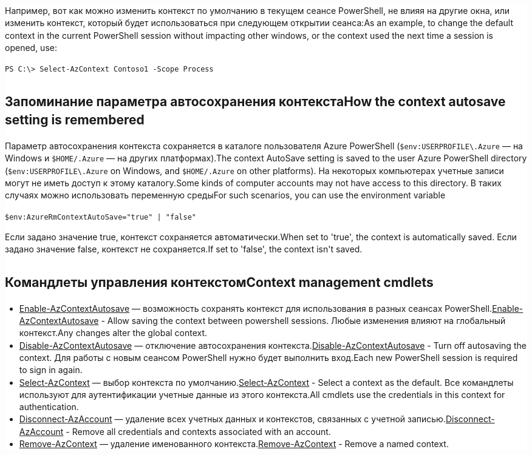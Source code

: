 <span data-ttu-id="4b412-166">Например, вот как можно изменить контекст по умолчанию в текущем сеансе PowerShell, не влияя на другие окна, или изменить контекст, который будет использоваться при следующем открытии сеанса:</span><span class="sxs-lookup"><span data-stu-id="4b412-166">As an example, to change the default context in the current PowerShell session without impacting other windows, or the context used the next time a session is opened, use:</span></span>

```azurepowershell-interactive
PS C:\> Select-AzContext Contoso1 -Scope Process
```

## <a name="how-the-context-autosave-setting-is-remembered"></a><span data-ttu-id="4b412-167">Запоминание параметра автосохранения контекста</span><span class="sxs-lookup"><span data-stu-id="4b412-167">How the context autosave setting is remembered</span></span>

<span data-ttu-id="4b412-168">Параметр автосохранения контекста сохраняется в каталоге пользователя Azure PowerShell (`$env:USERPROFILE\.Azure` — на Windows и `$HOME/.Azure` — на других платформах).</span><span class="sxs-lookup"><span data-stu-id="4b412-168">The context AutoSave setting is saved to the user Azure PowerShell directory (`$env:USERPROFILE\.Azure` on Windows, and `$HOME/.Azure` on other platforms).</span></span> <span data-ttu-id="4b412-169">На некоторых компьютерах учетные записи могут не иметь доступ к этому каталогу.</span><span class="sxs-lookup"><span data-stu-id="4b412-169">Some kinds of computer accounts may not have access to this directory.</span></span> <span data-ttu-id="4b412-170">В таких случаях можно использовать переменную среды</span><span class="sxs-lookup"><span data-stu-id="4b412-170">For such scenarios, you can use the environment variable</span></span>

```azurepowershell-interactive
$env:AzureRmContextAutoSave="true" | "false"
```

<span data-ttu-id="4b412-171">Если задано значение true, контекст сохраняется автоматически.</span><span class="sxs-lookup"><span data-stu-id="4b412-171">When set to 'true', the context is automatically saved.</span></span> <span data-ttu-id="4b412-172">Если задано значение false, контекст не сохраняется.</span><span class="sxs-lookup"><span data-stu-id="4b412-172">If set to 'false', the context isn't saved.</span></span>

## <a name="context-management-cmdlets"></a><span data-ttu-id="4b412-173">Командлеты управления контекстом</span><span class="sxs-lookup"><span data-stu-id="4b412-173">Context management cmdlets</span></span>

- <span data-ttu-id="4b412-174">[Enable-AzContextAutosave][enable] — возможность сохранять контекст для использования в разных сеансах PowerShell.</span><span class="sxs-lookup"><span data-stu-id="4b412-174">[Enable-AzContextAutosave][enable] - Allow saving the context between powershell sessions.</span></span>
  <span data-ttu-id="4b412-175">Любые изменения влияют на глобальный контекст.</span><span class="sxs-lookup"><span data-stu-id="4b412-175">Any changes alter the global context.</span></span>
- <span data-ttu-id="4b412-176">[Disable-AzContextAutosave][disable] — отключение автосохранения контекста.</span><span class="sxs-lookup"><span data-stu-id="4b412-176">[Disable-AzContextAutosave][disable] - Turn off autosaving the context.</span></span> <span data-ttu-id="4b412-177">Для работы с новым сеансом PowerShell нужно будет выполнить вход.</span><span class="sxs-lookup"><span data-stu-id="4b412-177">Each new PowerShell session is required to sign in again.</span></span>
- <span data-ttu-id="4b412-178">[Select-AzContext][select] — выбор контекста по умолчанию.</span><span class="sxs-lookup"><span data-stu-id="4b412-178">[Select-AzContext][select] - Select a context as the default.</span></span> <span data-ttu-id="4b412-179">Все командлеты используют для аутентификации учетные данные из этого контекста.</span><span class="sxs-lookup"><span data-stu-id="4b412-179">All cmdlets use the credentials in this context for authentication.</span></span>
- <span data-ttu-id="4b412-180">[Disconnect-AzAccount][remove-cred] — удаление всех учетных данных и контекстов, связанных с учетной записью.</span><span class="sxs-lookup"><span data-stu-id="4b412-180">[Disconnect-AzAccount][remove-cred] - Remove all credentials and contexts associated with an account.</span></span>
- <span data-ttu-id="4b412-181">[Remove-AzContext][remove-context] — удаление именованного контекста.</span><span class="sxs-lookup"><span data-stu-id="4b412-181">[Remove-AzContext][remove-context] - Remove a named context.</span></span>

[enable]: /powershell/module/az.accounts/Enable-AzureRmContextAutosave
[disable]: /powershell/module/az.accounts/Disable-AzContextAutosave
[select]: /powershell/module/az.accounts/Select-AzContext
[remove-cred]: /powershell/module/az.accounts/Disconnect-AzAccount
[remove-context]: /powershell/module/az.accounts/Remove-AzContext
[rename]: /powershell/module/az.accounts/Rename-AzContext
[login]: /powershell/module/az.accounts/Connect-AzAccount
[import]:  /powershell/module/az.accounts/Import-AzContext
[set-context]: /powershell/module/az.accounts/Set-AzContext
